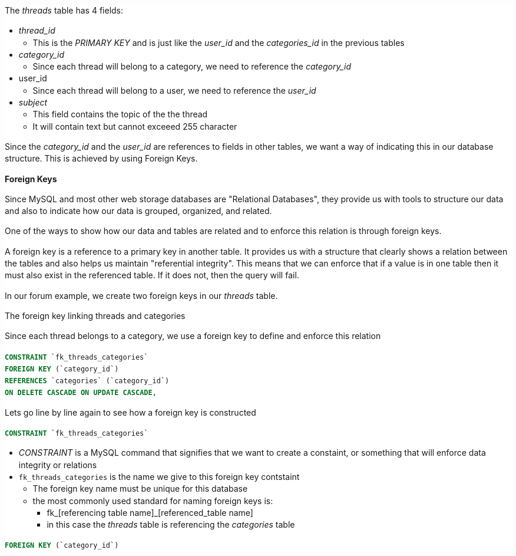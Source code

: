 The _threads_ table has 4 fields:

-  _thread_id_
	-  This is the _PRIMARY KEY_ and is just like the _user_id_ and the _categories_id_ in the previous tables
-  _category_id_
	-  Since each thread will belong to a category, we need to reference the _category_id_
-  user_id
	-  Since each thread will belong to a user, we need to reference the _user_id_
-  _subject_
	-  This field contains the topic of the the thread
	-  It will contain text but cannot exceeed 255 character

Since the _category_id_ and the _user_id_ are references to fields in other tables, we want a way of indicating this in our database structure. This is achieved by using Foreign Keys.

**Foreign Keys**

Since MySQL and most other web storage databases are "Relational Databases", they provide us with tools to structure our data and also to indicate how our data is grouped, organized, and related.

One of the ways to show how our data and tables are related and to enforce this relation is through foreign keys.

A foreign key is a reference to a primary key in another table. It provides us with a structure that clearly shows a relation between the tables and also helps us maintain "referential integrity". This means that we can enforce that if a value is in one table then it must also exist in the referenced table. If it does not, then the query will fail.

In our forum example, we create two foreign keys in our _threads_ table. 

The foreign key linking threads and categories

Since each thread belongs to a category, we use a foreign key to define and enforce this relation

~~~ sql
CONSTRAINT `fk_threads_categories` 
FOREIGN KEY (`category_id`) 
REFERENCES `categories` (`category_id`) 
ON DELETE CASCADE ON UPDATE CASCADE,
~~~

Lets go line by line again to see how a foreign key is constructed

~~~ sql
CONSTRAINT `fk_threads_categories` 
~~~
- _CONSTRAINT_ is a MySQL command that signifies that we want to create a constaint, or something that will enforce data integrity or relations
- `fk_threads_categories` is the name we give to this foreign key contstaint
	- The foreign key name must be unique for this database
	- the most commonly used standard for naming foreign keys is:
		- fk_[referencing table name]_[referenced_table name]
		- in this case the _threads_ table is referencing the _categories_ table

~~~ sql
FOREIGN KEY (`category_id`)
~~~
